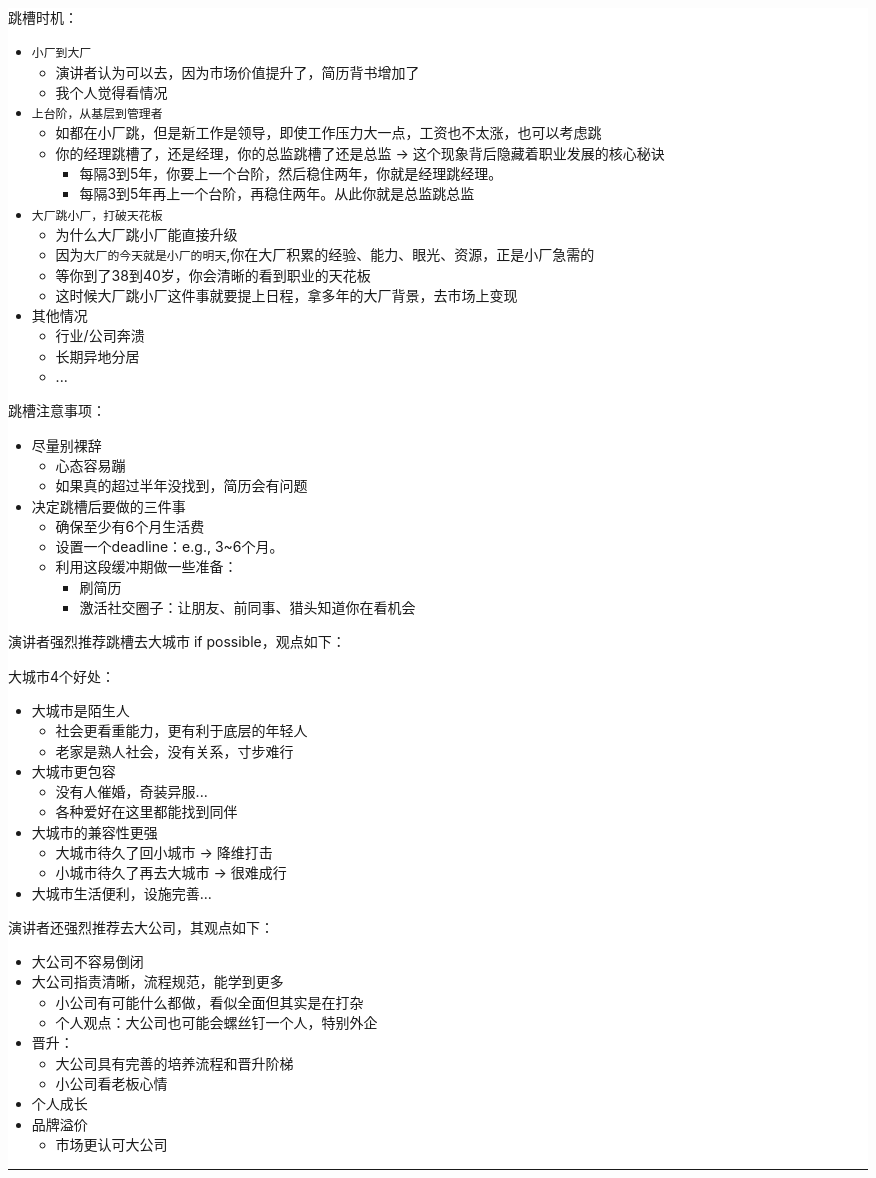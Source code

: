 
跳槽时机：

- ``小厂到大厂``
  - 演讲者认为可以去，因为市场价值提升了，简历背书增加了
  - 我个人觉得看情况
- ``上台阶，从基层到管理者``
  - 如都在小厂跳，但是新工作是领导，即使工作压力大一点，工资也不太涨，也可以考虑跳
  - 你的经理跳槽了，还是经理，你的总监跳槽了还是总监 -> 这个现象背后隐藏着职业发展的核心秘诀
    - 每隔3到5年，你要上一个台阶，然后稳住两年，你就是经理跳经理。
    - 每隔3到5年再上一个台阶，再稳住两年。从此你就是总监跳总监
- ``大厂跳小厂，打破天花板``
  - 为什么大厂跳小厂能直接升级
  - 因为``大厂的今天就是小厂的明天``,你在大厂积累的经验、能力、眼光、资源，正是小厂急需的
  - 等你到了38到40岁，你会清晰的看到职业的天花板
  - 这时候大厂跳小厂这件事就要提上日程，拿多年的大厂背景，去市场上变现
- 其他情况
  - 行业/公司奔溃
  - 长期异地分居
  - ...

跳槽注意事项：

- 尽量别裸辞
  - 心态容易蹦
  - 如果真的超过半年没找到，简历会有问题
- 决定跳槽后要做的三件事
  - 确保至少有6个月生活费
  - 设置一个deadline：e.g., 3~6个月。
  - 利用这段缓冲期做一些准备：
    - 刷简历
    - 激活社交圈子：让朋友、前同事、猎头知道你在看机会

演讲者强烈推荐跳槽去大城市 if possible，观点如下：

大城市4个好处：

- 大城市是陌生人
  - 社会更看重能力，更有利于底层的年轻人
  - 老家是熟人社会，没有关系，寸步难行
- 大城市更包容
  - 没有人催婚，奇装异服...
  - 各种爱好在这里都能找到同伴
- 大城市的兼容性更强
  - 大城市待久了回小城市 -> 降维打击
  - 小城市待久了再去大城市 -> 很难成行
- 大城市生活便利，设施完善...

演讲者还强烈推荐去大公司，其观点如下：

- 大公司不容易倒闭
- 大公司指责清晰，流程规范，能学到更多
  - 小公司有可能什么都做，看似全面但其实是在打杂
  - 个人观点：大公司也可能会螺丝钉一个人，特别外企
- 晋升：
  - 大公司具有完善的培养流程和晋升阶梯
  - 小公司看老板心情
- 个人成长
- 品牌溢价
  - 市场更认可大公司

---